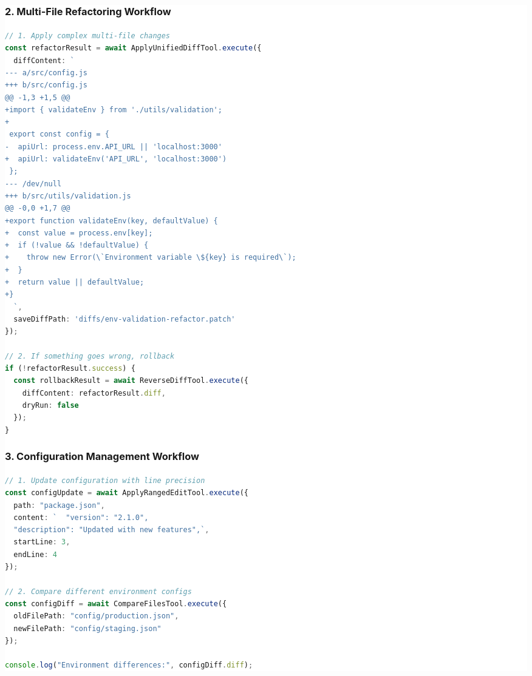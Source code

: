 ```typescript
```

### 2. Multi-File Refactoring Workflow

```typescript
// 1. Apply complex multi-file changes
const refactorResult = await ApplyUnifiedDiffTool.execute({
  diffContent: `
--- a/src/config.js
+++ b/src/config.js
@@ -1,3 +1,5 @@
+import { validateEnv } from './utils/validation';
+
 export const config = {
-  apiUrl: process.env.API_URL || 'localhost:3000'
+  apiUrl: validateEnv('API_URL', 'localhost:3000')
 };
--- /dev/null
+++ b/src/utils/validation.js
@@ -0,0 +1,7 @@
+export function validateEnv(key, defaultValue) {
+  const value = process.env[key];
+  if (!value && !defaultValue) {
+    throw new Error(\`Environment variable \${key} is required\`);
+  }
+  return value || defaultValue;
+}
  `,
  saveDiffPath: 'diffs/env-validation-refactor.patch'
});

// 2. If something goes wrong, rollback
if (!refactorResult.success) {
  const rollbackResult = await ReverseDiffTool.execute({
    diffContent: refactorResult.diff,
    dryRun: false
  });
}
```

### 3. Configuration Management Workflow

```typescript
// 1. Update configuration with line precision
const configUpdate = await ApplyRangedEditTool.execute({
  path: "package.json",
  content: `  "version": "2.1.0",
  "description": "Updated with new features",`,
  startLine: 3,
  endLine: 4
});

// 2. Compare different environment configs
const configDiff = await CompareFilesTool.execute({
  oldFilePath: "config/production.json",
  newFilePath: "config/staging.json"
});

console.log("Environment differences:", configDiff.diff);
```

